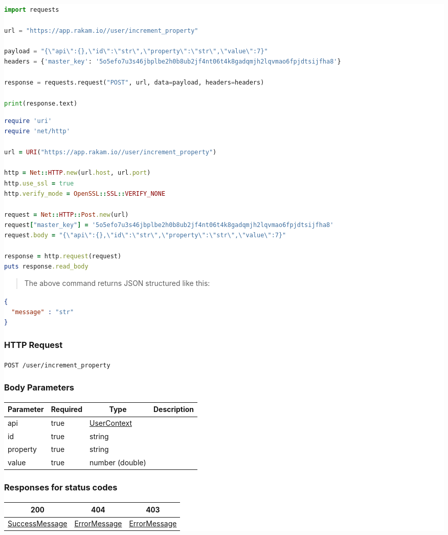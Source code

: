 ```python
import requests

url = "https://app.rakam.io//user/increment_property"

payload = "{\"api\":{},\"id\":\"str\",\"property\":\"str\",\"value\":7}"
headers = {'master_key': '5o5efo7u3s46jbplbe2h0b8ub2jf4nt06t4k8gadqmjh2lqvmao6fpjdtsijfha8'}

response = requests.request("POST", url, data=payload, headers=headers)

print(response.text)
```

```ruby
require 'uri'
require 'net/http'

url = URI("https://app.rakam.io//user/increment_property")

http = Net::HTTP.new(url.host, url.port)
http.use_ssl = true
http.verify_mode = OpenSSL::SSL::VERIFY_NONE

request = Net::HTTP::Post.new(url)
request["master_key"] = '5o5efo7u3s46jbplbe2h0b8ub2jf4nt06t4k8gadqmjh2lqvmao6fpjdtsijfha8'
request.body = "{\"api\":{},\"id\":\"str\",\"property\":\"str\",\"value\":7}"

response = http.request(request)
puts response.read_body
```

> The above command returns JSON structured like this:

```json
{
  "message" : "str"
}
```

### HTTP Request
`POST /user/increment_property`
### Body Parameters
|Parameter|Required|Type|Description|
|----|----|----|----|
|api|true|[UserContext](#usercontext)||
|id|true|string||
|property|true|string||
|value|true|number (double)||


### Responses for status codes
|200|404|403|
|----|----|----|
|[SuccessMessage](#successmessage)|[ErrorMessage](#errormessage)|[ErrorMessage](#errormessage)|
